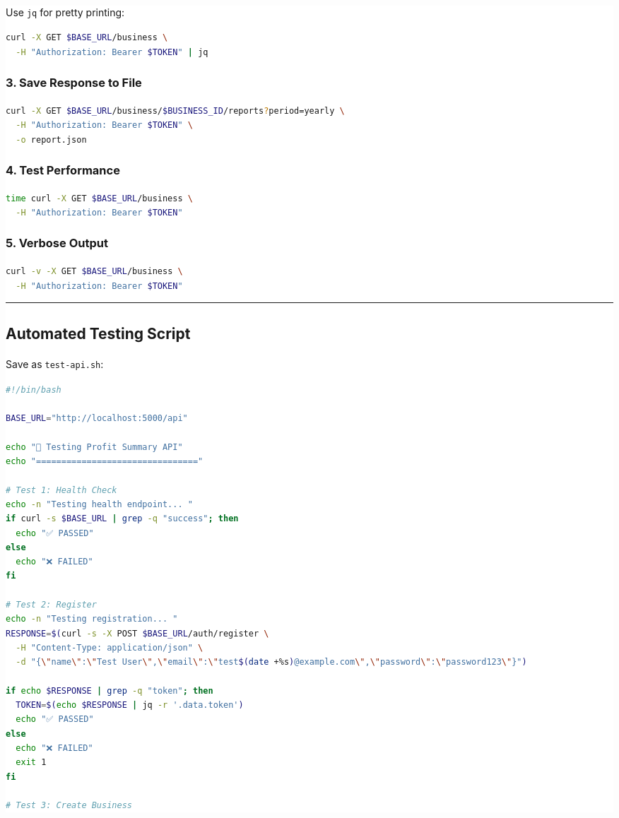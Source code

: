 Use `jq` for pretty printing:
```bash
curl -X GET $BASE_URL/business \
  -H "Authorization: Bearer $TOKEN" | jq
```

### 3. Save Response to File

```bash
curl -X GET $BASE_URL/business/$BUSINESS_ID/reports?period=yearly \
  -H "Authorization: Bearer $TOKEN" \
  -o report.json
```

### 4. Test Performance

```bash
time curl -X GET $BASE_URL/business \
  -H "Authorization: Bearer $TOKEN"
```

### 5. Verbose Output

```bash
curl -v -X GET $BASE_URL/business \
  -H "Authorization: Bearer $TOKEN"
```

---

## Automated Testing Script

Save as `test-api.sh`:

```bash
#!/bin/bash

BASE_URL="http://localhost:5000/api"

echo "🧪 Testing Profit Summary API"
echo "================================"

# Test 1: Health Check
echo -n "Testing health endpoint... "
if curl -s $BASE_URL | grep -q "success"; then
  echo "✅ PASSED"
else
  echo "❌ FAILED"
fi

# Test 2: Register
echo -n "Testing registration... "
RESPONSE=$(curl -s -X POST $BASE_URL/auth/register \
  -H "Content-Type: application/json" \
  -d "{\"name\":\"Test User\",\"email\":\"test$(date +%s)@example.com\",\"password\":\"password123\"}")

if echo $RESPONSE | grep -q "token"; then
  TOKEN=$(echo $RESPONSE | jq -r '.data.token')
  echo "✅ PASSED"
else
  echo "❌ FAILED"
  exit 1
fi

# Test 3: Create Business
```